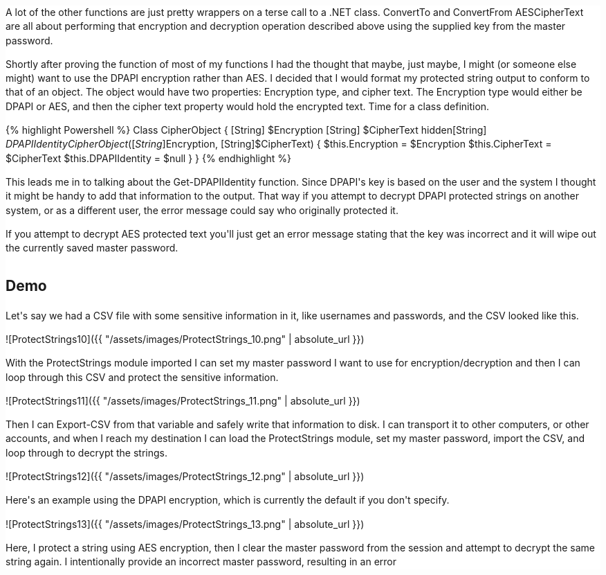 A lot of the other functions are just pretty wrappers on a terse call to a .NET class.  ConvertTo and ConvertFrom AESCipherText are all about performing that encryption and decryption operation described above using the supplied key from the master password.  
  
Shortly after proving the function of most of my functions I had the thought that maybe, just maybe, I might (or someone else might) want to use the DPAPI encryption rather than AES.  I decided that I would format my protected string output to conform to that of an object.  The object would have two properties: Encryption type, and cipher text.  The Encryption type would either be DPAPI or AES, and then the cipher text property would hold the encrypted text.  Time for a class definition.  
  
{% highlight Powershell %} 
Class CipherObject {
    [String]  $Encryption
    [String]  $CipherText
    hidden[String]  $DPAPIIdentity
    CipherObject ([String]$Encryption, [String]$CipherText) {
        $this.Encryption = $Encryption
        $this.CipherText = $CipherText
        $this.DPAPIIdentity = $null
    }
}
{% endhighlight %}  
  
This leads me in to talking about the Get-DPAPIIdentity function.  Since DPAPI's key is based on the user and the system I thought it might be handy to add that information to the output. That way if you attempt to decrypt DPAPI protected strings on another system, or as a different user, the error message could say who originally protected it.  
  
If you attempt to decrypt AES protected text you'll just get an error message stating that the key was incorrect and it will wipe out the currently saved master password.  
  
## Demo  
  
Let's say we had a CSV file with some sensitive information in it, like usernames and passwords, and the CSV looked like this.  
  
![ProtectStrings10]({{ "/assets/images/ProtectStrings_10.png" | absolute_url }})  

With the ProtectStrings module imported I can set my master password I want to use for encryption/decryption and then  I can loop through this CSV and protect the sensitive information.  
  
![ProtectStrings11]({{ "/assets/images/ProtectStrings_11.png" | absolute_url }})  

Then I can Export-CSV from that variable and safely write that information to disk. I can transport it to other computers, or other accounts, and when I reach my destination I can load the ProtectStrings module, set my master password, import the CSV, and loop through to decrypt the strings.

![ProtectStrings12]({{ "/assets/images/ProtectStrings_12.png" | absolute_url }})  
  
Here's an example using the DPAPI encryption, which is currently the default if you don't specify.  
  
![ProtectStrings13]({{ "/assets/images/ProtectStrings_13.png" | absolute_url }})  
  
Here, I protect a string using AES encryption, then I clear the master password from the session and attempt to decrypt the same string again.  I intentionally provide an incorrect master password, resulting in an error
